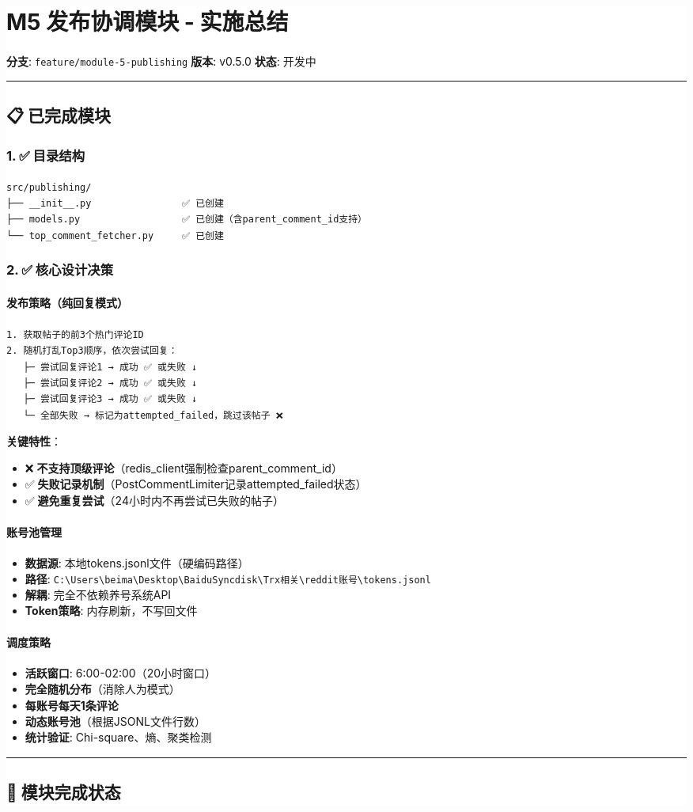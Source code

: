 # M5 发布协调模块 - 实施总结

**分支**: `feature/module-5-publishing`
**版本**: v0.5.0
**状态**: 开发中

---

## 📋 已完成模块

### 1. ✅ 目录结构
```
src/publishing/
├── __init__.py                ✅ 已创建
├── models.py                  ✅ 已创建（含parent_comment_id支持）
└── top_comment_fetcher.py     ✅ 已创建
```

### 2. ✅ 核心设计决策

#### 发布策略（纯回复模式）
```
1. 获取帖子的前3个热门评论ID
2. 随机打乱Top3顺序，依次尝试回复：
   ├─ 尝试回复评论1 → 成功 ✅ 或失败 ↓
   ├─ 尝试回复评论2 → 成功 ✅ 或失败 ↓
   ├─ 尝试回复评论3 → 成功 ✅ 或失败 ↓
   └─ 全部失败 → 标记为attempted_failed，跳过该帖子 ❌
```

**关键特性**：
- ❌ **不支持顶级评论**（redis_client强制检查parent_comment_id）
- ✅ **失败记录机制**（PostCommentLimiter记录attempted_failed状态）
- ✅ **避免重复尝试**（24小时内不再尝试已失败的帖子）

#### 账号池管理
- **数据源**: 本地tokens.jsonl文件（硬编码路径）
- **路径**: `C:\Users\beima\Desktop\BaiduSyncdisk\Trx相关\reddit账号\tokens.jsonl`
- **解耦**: 完全不依赖养号系统API
- **Token策略**: 内存刷新，不写回文件

#### 调度策略
- **活跃窗口**: 6:00-02:00（20小时窗口）
- **完全随机分布**（消除人为模式）
- **每账号每天1条评论**
- **动态账号池**（根据JSONL文件行数）
- **统计验证**: Chi-square、熵、聚类检测

---

## 📝 模块完成状态
